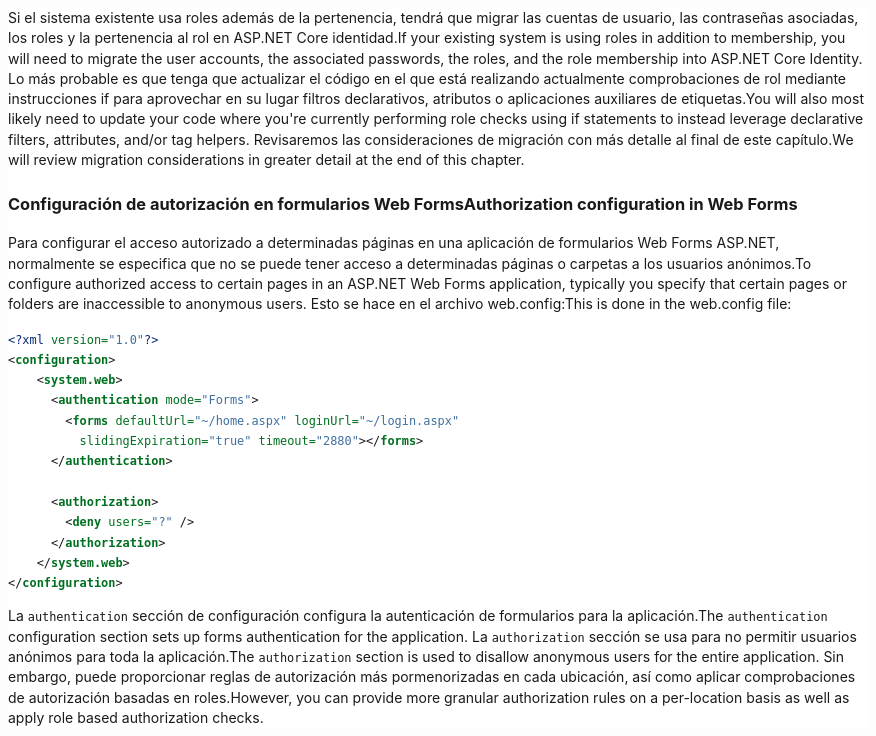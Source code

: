 <span data-ttu-id="afaf4-121">Si el sistema existente usa roles además de la pertenencia, tendrá que migrar las cuentas de usuario, las contraseñas asociadas, los roles y la pertenencia al rol en ASP.NET Core identidad.</span><span class="sxs-lookup"><span data-stu-id="afaf4-121">If your existing system is using roles in addition to membership, you will need to migrate the user accounts, the associated passwords, the roles, and the role membership into ASP.NET Core Identity.</span></span> <span data-ttu-id="afaf4-122">Lo más probable es que tenga que actualizar el código en el que está realizando actualmente comprobaciones de rol mediante instrucciones if para aprovechar en su lugar filtros declarativos, atributos o aplicaciones auxiliares de etiquetas.</span><span class="sxs-lookup"><span data-stu-id="afaf4-122">You will also most likely need to update your code where you're currently performing role checks using if statements to instead leverage declarative filters, attributes, and/or tag helpers.</span></span> <span data-ttu-id="afaf4-123">Revisaremos las consideraciones de migración con más detalle al final de este capítulo.</span><span class="sxs-lookup"><span data-stu-id="afaf4-123">We will review migration considerations in greater detail at the end of this chapter.</span></span>

### <a name="authorization-configuration-in-web-forms"></a><span data-ttu-id="afaf4-124">Configuración de autorización en formularios Web Forms</span><span class="sxs-lookup"><span data-stu-id="afaf4-124">Authorization configuration in Web Forms</span></span>

<span data-ttu-id="afaf4-125">Para configurar el acceso autorizado a determinadas páginas en una aplicación de formularios Web Forms ASP.NET, normalmente se especifica que no se puede tener acceso a determinadas páginas o carpetas a los usuarios anónimos.</span><span class="sxs-lookup"><span data-stu-id="afaf4-125">To configure authorized access to certain pages in an ASP.NET Web Forms application, typically you specify that certain pages or folders are inaccessible to anonymous users.</span></span> <span data-ttu-id="afaf4-126">Esto se hace en el archivo web.config:</span><span class="sxs-lookup"><span data-stu-id="afaf4-126">This is done in the web.config file:</span></span>

```xml
<?xml version="1.0"?>
<configuration>
    <system.web>
      <authentication mode="Forms">
        <forms defaultUrl="~/home.aspx" loginUrl="~/login.aspx"
          slidingExpiration="true" timeout="2880"></forms>
      </authentication>

      <authorization>
        <deny users="?" />
      </authorization>
    </system.web>
</configuration>
```

<span data-ttu-id="afaf4-127">La `authentication` sección de configuración configura la autenticación de formularios para la aplicación.</span><span class="sxs-lookup"><span data-stu-id="afaf4-127">The `authentication` configuration section sets up forms authentication for the application.</span></span> <span data-ttu-id="afaf4-128">La `authorization` sección se usa para no permitir usuarios anónimos para toda la aplicación.</span><span class="sxs-lookup"><span data-stu-id="afaf4-128">The `authorization` section is used to disallow anonymous users for the entire application.</span></span> <span data-ttu-id="afaf4-129">Sin embargo, puede proporcionar reglas de autorización más pormenorizadas en cada ubicación, así como aplicar comprobaciones de autorización basadas en roles.</span><span class="sxs-lookup"><span data-stu-id="afaf4-129">However, you can provide more granular authorization rules on a per-location basis as well as apply role based authorization checks.</span></span>
